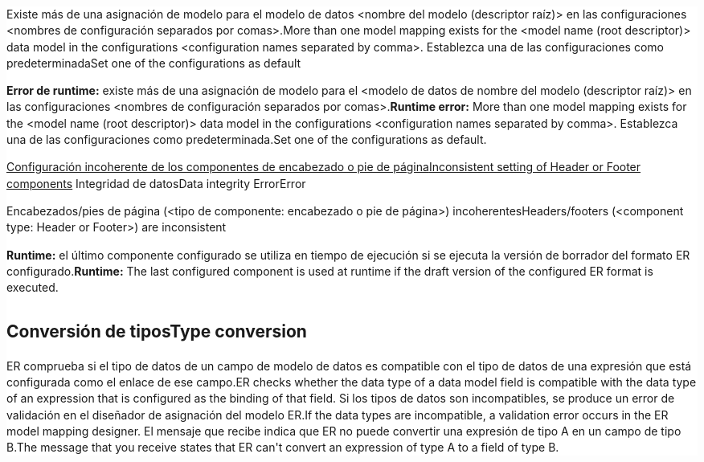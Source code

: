<p><span data-ttu-id="9a385-234">Existe más de una asignación de modelo para el modelo de datos &lt;nombre del modelo (descriptor raíz)&gt; en las configuraciones &lt;nombres de configuración separados por comas&gt;.</span><span class="sxs-lookup"><span data-stu-id="9a385-234">More than one model mapping exists for the &lt;model name (root descriptor)&gt; data model in the configurations &lt;configuration names separated by comma&gt;.</span></span> <span data-ttu-id="9a385-235">Establezca una de las configuraciones como predeterminada</span><span class="sxs-lookup"><span data-stu-id="9a385-235">Set one of the configurations as default</span></span></p>
<p><span data-ttu-id="9a385-236"><b>Error de runtime:</b> existe más de una asignación de modelo para el &lt;modelo de datos de nombre del modelo (descriptor raíz)&gt; en las configuraciones &lt;nombres de configuración separados por comas&gt;.</span><span class="sxs-lookup"><span data-stu-id="9a385-236"><b>Runtime error:</b> More than one model mapping exists for the &lt;model name (root descriptor)&gt; data model in the configurations &lt;configuration names separated by comma&gt;.</span></span> <span data-ttu-id="9a385-237">Establezca una de las configuraciones como predeterminada.</span><span class="sxs-lookup"><span data-stu-id="9a385-237">Set one of the configurations as default.</span></span></p>
</td>
</tr>
<tr>
<td><span data-ttu-id="9a385-238"><a href='#i16'>Configuración incoherente de los componentes de encabezado o pie de página</a></span><span class="sxs-lookup"><span data-stu-id="9a385-238"><a href='#i16'>Inconsistent setting of Header or Footer components</a></span></span></td>
<td><span data-ttu-id="9a385-239">Integridad de datos</span><span class="sxs-lookup"><span data-stu-id="9a385-239">Data integrity</span></span></td>
<td><span data-ttu-id="9a385-240">Error</span><span class="sxs-lookup"><span data-stu-id="9a385-240">Error</span></span></td>
<td>
<p><span data-ttu-id="9a385-241">Encabezados/pies de página (&lt;tipo de componente: encabezado o pie de página&gt;) incoherentes</span><span class="sxs-lookup"><span data-stu-id="9a385-241">Headers/footers (&lt;component type: Header or Footer&gt;) are inconsistent</span></span></p>
<p><span data-ttu-id="9a385-242"><b>Runtime:</b> el último componente configurado se utiliza en tiempo de ejecución si se ejecuta la versión de borrador del formato ER configurado.</span><span class="sxs-lookup"><span data-stu-id="9a385-242"><b>Runtime:</b> The last configured component is used at runtime if the draft version of the configured ER format is executed.</span></span></p>
</td>
</tr>
</tbody>
</table>

## <a name="type-conversion"></a><a id="i1"></a><span data-ttu-id="9a385-243">Conversión de tipos</span><span class="sxs-lookup"><span data-stu-id="9a385-243">Type conversion</span></span>

<span data-ttu-id="9a385-244">ER comprueba si el tipo de datos de un campo de modelo de datos es compatible con el tipo de datos de una expresión que está configurada como el enlace de ese campo.</span><span class="sxs-lookup"><span data-stu-id="9a385-244">ER checks whether the data type of a data model field is compatible with the data type of an expression that is configured as the binding of that field.</span></span> <span data-ttu-id="9a385-245">Si los tipos de datos son incompatibles, se produce un error de validación en el diseñador de asignación del modelo ER.</span><span class="sxs-lookup"><span data-stu-id="9a385-245">If the data types are incompatible, a validation error occurs in the ER model mapping designer.</span></span> <span data-ttu-id="9a385-246">El mensaje que recibe indica que ER no puede convertir una expresión de tipo A en un campo de tipo B.</span><span class="sxs-lookup"><span data-stu-id="9a385-246">The message that you receive states that ER can't convert an expression of type A to a field of type B.</span></span>
